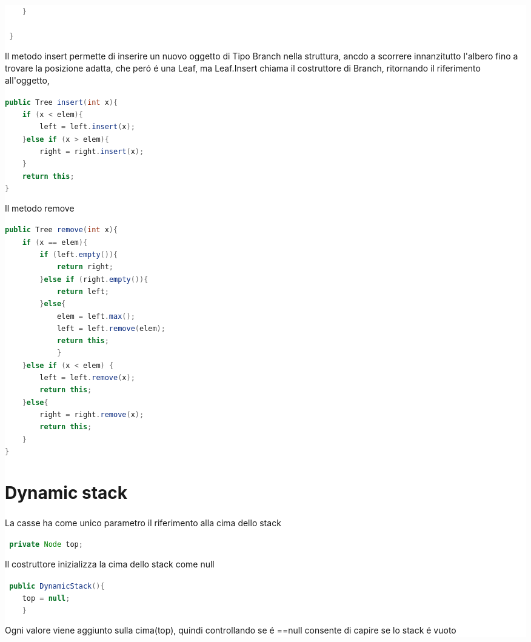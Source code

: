 ```java
	} 

 }
```
Il metodo insert permette di inserire un nuovo oggetto di Tipo Branch nella struttura, ancdo a scorrere innanzitutto l'albero fino a trovare la posizione adatta, che peró é una Leaf, ma Leaf.Insert chiama il costruttore di Branch, ritornando il riferimento all'oggetto, 
```java
public Tree insert(int x){ 
	if (x < elem){
		left = left.insert(x);
	}else if (x > elem){
		right = right.insert(x);
	} 
	return this;
}
```
Il metodo remove
```java
public Tree remove(int x){
	if (x == elem){ 
		if (left.empty()){
			return right;
		}else if (right.empty()){
			return left;
		}else{
			elem = left.max();
			left = left.remove(elem); 
			return this;
			}
	}else if (x < elem) {
		left = left.remove(x); 
		return this;
	}else{
		right = right.remove(x); 
		return this;
	}
}
```

# Dynamic stack
La casse ha come unico parametro il riferimento alla cima dello stack
```java
 private Node top;
```
Il costruttore inizializza la cima dello stack come null
```java
 public DynamicStack(){
 	top = null;
	}
```
Ogni valore viene aggiunto sulla cima(top), quindi controllando se é ==null consente di capire se lo stack é vuoto
